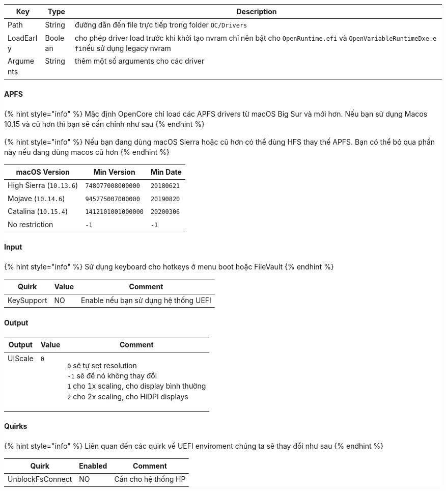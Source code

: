 | Key       | Type    | Description                                                                                                                             |
| --------- | ------- | --------------------------------------------------------------------------------------------------------------------------------------- |
| Path      | String  | đường dẫn đến file trực tiếp trong folder `OC/Drivers`                                                                                  |
| LoadEarly | Boolean | cho phép driver load trước khi khởi tạo nvram chỉ nên bật cho `OpenRuntime.efi` và `OpenVariableRuntimeDxe.efi`nếu sử dụng legacy nvram |
| Arguments | String  | thêm một số arguments cho các driver                                                                                                    |

#### APFS <a href="#apfs" id="apfs"></a>

{% hint style="info" %}
Mặc định OpenCore chỉ load các APFS drivers từ macOS Big Sur và mới hơn. Nếu bạn sử dụng Macos 10.15 và cũ hơn thì bạn sẽ cần chỉnh như sau
{% endhint %}

{% hint style="info" %}
Nếu bạn đang dùng macOS Sierra hoặc cũ hơn có thể dùng HFS thay thế APFS. Bạn có thể bỏ qua phần này nếu đang dùng macos cũ hơn
{% endhint %}

| macOS Version           | Min Version        | Min Date   |
| ----------------------- | ------------------ | ---------- |
| High Sierra (`10.13.6`) | `748077008000000`  | `20180621` |
| Mojave (`10.14.6`)      | `945275007000000`  | `20190820` |
| Catalina (`10.15.4`)    | `1412101001000000` | `20200306` |
| No restriction          | `-1`               | `-1`       |

#### Input <a href="#input" id="input"></a>

{% hint style="info" %}
Sử dụng keyboard cho hotkeys ở menu boot hoặc FileVault
{% endhint %}

| Quirk      | Value | Comment                              |
| ---------- | ----- | ------------------------------------ |
| KeySupport | NO    | Enable nếu bạn sử dụng hệ thống UEFI |

#### Output <a href="#output" id="output"></a>

| Output  | Value | Comment                                                                                                                                                                                               |
| ------- | ----- | ----------------------------------------------------------------------------------------------------------------------------------------------------------------------------------------------------- |
| UIScale | `0`   | <p><code>0</code>  sẽ tự set resolution<br><code>-1</code> sẽ để nó không thay đổi<br><code>1</code> cho 1x scaling, cho display bình thường<br><code>2</code> cho 2x scaling, cho HiDPI displays</p> |

#### Quirks <a href="#quirks-4" id="quirks-4"></a>

{% hint style="info" %}
Liên quan đến các quirk về UEFI enviroment chúng ta sẽ thay đổi như sau
{% endhint %}

| Quirk            | Enabled | Comment             |
| ---------------- | ------- | ------------------- |
| UnblockFsConnect | NO      | Cần cho hệ thống HP |
